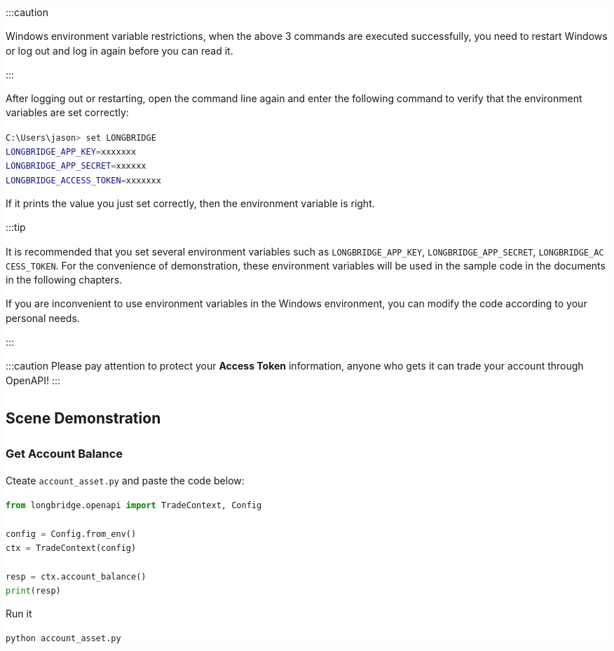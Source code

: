 :::caution

Windows environment variable restrictions, when the above 3 commands are executed successfully, you need to restart Windows or log out and log in again before you can read it.

:::

After logging out or restarting, open the command line again and enter the following command to verify that the environment variables are set correctly:

```bash
C:\Users\jason> set LONGBRIDGE
LONGBRIDGE_APP_KEY=xxxxxxx
LONGBRIDGE_APP_SECRET=xxxxxx
LONGBRIDGE_ACCESS_TOKEN=xxxxxxx
```

If it prints the value you just set correctly, then the environment variable is right.

:::tip

It is recommended that you set several environment variables such as `LONGBRIDGE_APP_KEY`, `LONGBRIDGE_APP_SECRET`, `LONGBRIDGE_ACCESS_TOKEN`. For the convenience of demonstration, these environment variables will be used in the sample code in the documents in the following chapters.

If you are inconvenient to use environment variables in the Windows environment, you can modify the code according to your personal needs.

:::

:::caution
Please pay attention to protect your **Access Token** information, anyone who gets it can trade your account through OpenAPI!
:::

## Scene Demonstration

### Get Account Balance

<Tabs groupId="programming-language">
  <TabItem value="python" label="Python" default>

Cteate `account_asset.py` and paste the code below:

```python
from longbridge.openapi import TradeContext, Config

config = Config.from_env()
ctx = TradeContext(config)

resp = ctx.account_balance()
print(resp)
```

Run it

```bash
python account_asset.py
```
